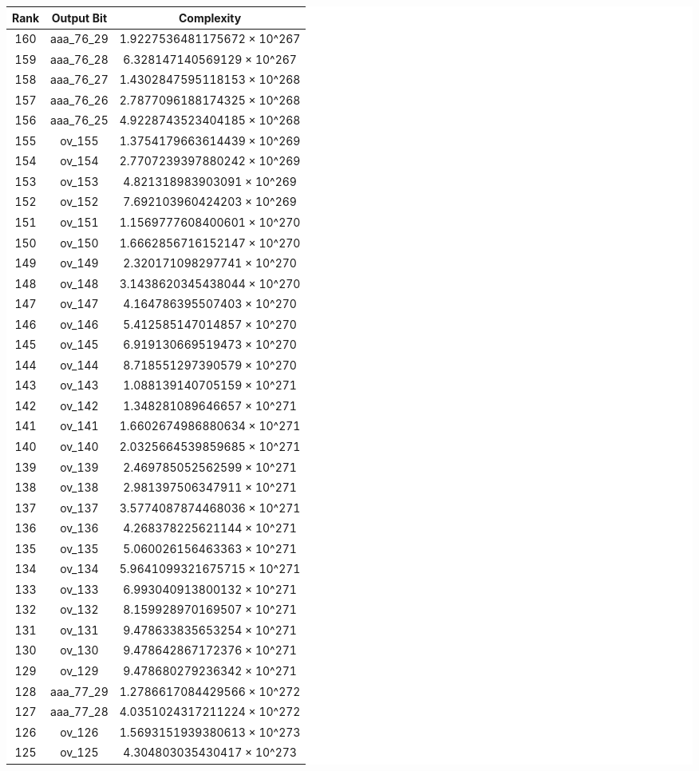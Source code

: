 | Rank | Output Bit | Complexity |
|:----:|:----------:|:----------:|
| 160 | aaa_76_29 | 1.9227536481175672 × 10^267 |
| 159 | aaa_76_28 | 6.328147140569129 × 10^267 |
| 158 | aaa_76_27 | 1.4302847595118153 × 10^268 |
| 157 | aaa_76_26 | 2.7877096188174325 × 10^268 |
| 156 | aaa_76_25 | 4.9228743523404185 × 10^268 |
| 155 | ov_155 | 1.3754179663614439 × 10^269 |
| 154 | ov_154 | 2.7707239397880242 × 10^269 |
| 153 | ov_153 | 4.821318983903091 × 10^269 |
| 152 | ov_152 | 7.692103960424203 × 10^269 |
| 151 | ov_151 | 1.1569777608400601 × 10^270 |
| 150 | ov_150 | 1.6662856716152147 × 10^270 |
| 149 | ov_149 | 2.320171098297741 × 10^270 |
| 148 | ov_148 | 3.1438620345438044 × 10^270 |
| 147 | ov_147 | 4.164786395507403 × 10^270 |
| 146 | ov_146 | 5.412585147014857 × 10^270 |
| 145 | ov_145 | 6.919130669519473 × 10^270 |
| 144 | ov_144 | 8.718551297390579 × 10^270 |
| 143 | ov_143 | 1.088139140705159 × 10^271 |
| 142 | ov_142 | 1.348281089646657 × 10^271 |
| 141 | ov_141 | 1.6602674986880634 × 10^271 |
| 140 | ov_140 | 2.0325664539859685 × 10^271 |
| 139 | ov_139 | 2.469785052562599 × 10^271 |
| 138 | ov_138 | 2.981397506347911 × 10^271 |
| 137 | ov_137 | 3.5774087874468036 × 10^271 |
| 136 | ov_136 | 4.268378225621144 × 10^271 |
| 135 | ov_135 | 5.060026156463363 × 10^271 |
| 134 | ov_134 | 5.9641099321675715 × 10^271 |
| 133 | ov_133 | 6.993040913800132 × 10^271 |
| 132 | ov_132 | 8.159928970169507 × 10^271 |
| 131 | ov_131 | 9.478633835653254 × 10^271 |
| 130 | ov_130 | 9.478642867172376 × 10^271 |
| 129 | ov_129 | 9.478680279236342 × 10^271 |
| 128 | aaa_77_29 | 1.2786617084429566 × 10^272 |
| 127 | aaa_77_28 | 4.0351024317211224 × 10^272 |
| 126 | ov_126 | 1.5693151939380613 × 10^273 |
| 125 | ov_125 | 4.304803035430417 × 10^273 |